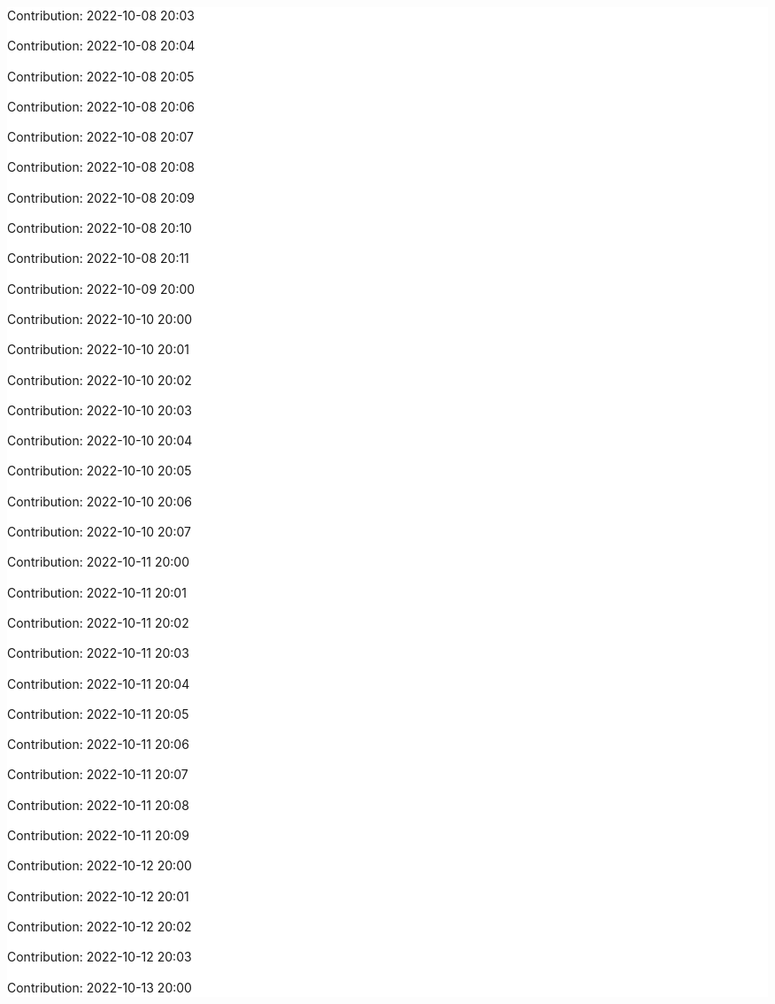 Contribution: 2022-10-08 20:03

Contribution: 2022-10-08 20:04

Contribution: 2022-10-08 20:05

Contribution: 2022-10-08 20:06

Contribution: 2022-10-08 20:07

Contribution: 2022-10-08 20:08

Contribution: 2022-10-08 20:09

Contribution: 2022-10-08 20:10

Contribution: 2022-10-08 20:11

Contribution: 2022-10-09 20:00

Contribution: 2022-10-10 20:00

Contribution: 2022-10-10 20:01

Contribution: 2022-10-10 20:02

Contribution: 2022-10-10 20:03

Contribution: 2022-10-10 20:04

Contribution: 2022-10-10 20:05

Contribution: 2022-10-10 20:06

Contribution: 2022-10-10 20:07

Contribution: 2022-10-11 20:00

Contribution: 2022-10-11 20:01

Contribution: 2022-10-11 20:02

Contribution: 2022-10-11 20:03

Contribution: 2022-10-11 20:04

Contribution: 2022-10-11 20:05

Contribution: 2022-10-11 20:06

Contribution: 2022-10-11 20:07

Contribution: 2022-10-11 20:08

Contribution: 2022-10-11 20:09

Contribution: 2022-10-12 20:00

Contribution: 2022-10-12 20:01

Contribution: 2022-10-12 20:02

Contribution: 2022-10-12 20:03

Contribution: 2022-10-13 20:00
